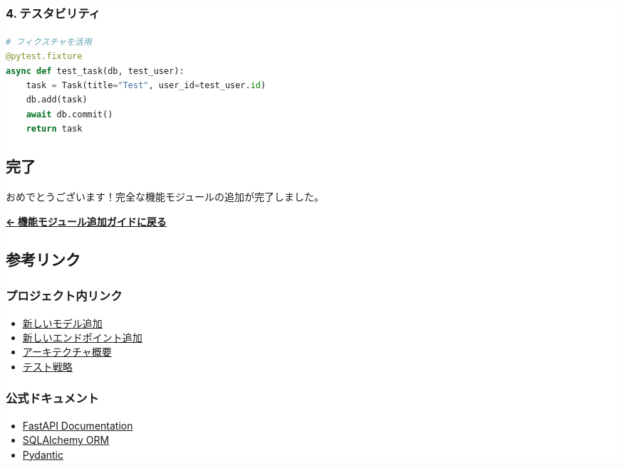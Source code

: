 ### 4. テスタビリティ

```python
# フィクスチャを活用
@pytest.fixture
async def test_task(db, test_user):
    task = Task(title="Test", user_id=test_user.id)
    db.add(task)
    await db.commit()
    return task
```

## 完了

おめでとうございます！完全な機能モジュールの追加が完了しました。

**[← 機能モジュール追加ガイドに戻る](./03-add-feature.md)**

## 参考リンク

### プロジェクト内リンク

- [新しいモデル追加](./02-add-model.md)
- [新しいエンドポイント追加](./01-add-endpoint.md)
- [アーキテクチャ概要](../02-architecture/01-overview.md)
- [テスト戦略](../05-testing/01-unit-testing.md)

### 公式ドキュメント

- [FastAPI Documentation](https://fastapi.tiangolo.com/)
- [SQLAlchemy ORM](https://docs.sqlalchemy.org/en/20/orm/)
- [Pydantic](https://docs.pydantic.dev/)
